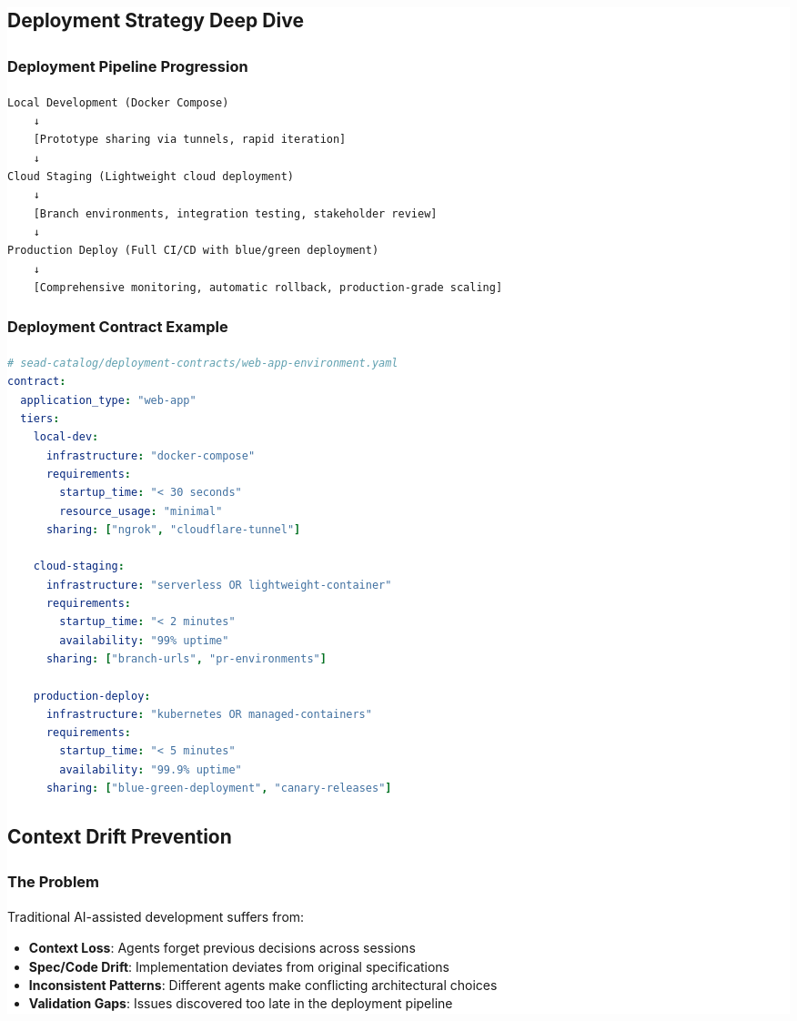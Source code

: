 ## Deployment Strategy Deep Dive

### Deployment Pipeline Progression
```
Local Development (Docker Compose)
    ↓
    [Prototype sharing via tunnels, rapid iteration]
    ↓
Cloud Staging (Lightweight cloud deployment)
    ↓
    [Branch environments, integration testing, stakeholder review]
    ↓
Production Deploy (Full CI/CD with blue/green deployment)
    ↓
    [Comprehensive monitoring, automatic rollback, production-grade scaling]
```

### Deployment Contract Example
```yaml
# sead-catalog/deployment-contracts/web-app-environment.yaml
contract:
  application_type: "web-app"
  tiers:
    local-dev:
      infrastructure: "docker-compose"
      requirements:
        startup_time: "< 30 seconds"
        resource_usage: "minimal"
      sharing: ["ngrok", "cloudflare-tunnel"]
        
    cloud-staging:
      infrastructure: "serverless OR lightweight-container"
      requirements:
        startup_time: "< 2 minutes"  
        availability: "99% uptime"
      sharing: ["branch-urls", "pr-environments"]
        
    production-deploy:
      infrastructure: "kubernetes OR managed-containers"
      requirements:
        startup_time: "< 5 minutes"
        availability: "99.9% uptime"
      sharing: ["blue-green-deployment", "canary-releases"]
```

## Context Drift Prevention

### The Problem
Traditional AI-assisted development suffers from:
- **Context Loss**: Agents forget previous decisions across sessions
- **Spec/Code Drift**: Implementation deviates from original specifications  
- **Inconsistent Patterns**: Different agents make conflicting architectural choices
- **Validation Gaps**: Issues discovered too late in the deployment pipeline
